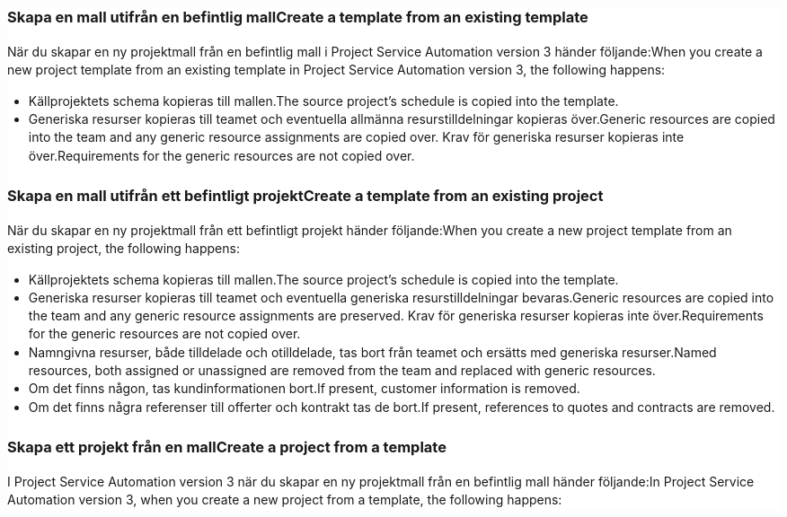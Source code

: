 ### <a name="create-a-template-from-an-existing-template"></a><span data-ttu-id="6d24d-125">Skapa en mall utifrån en befintlig mall</span><span class="sxs-lookup"><span data-stu-id="6d24d-125">Create a template from an existing template</span></span>
<span data-ttu-id="6d24d-126">När du skapar en ny projektmall från en befintlig mall i Project Service Automation version 3 händer följande:</span><span class="sxs-lookup"><span data-stu-id="6d24d-126">When you create a new project template from an existing template in Project Service Automation version 3, the following happens:</span></span> 

- <span data-ttu-id="6d24d-127">Källprojektets schema kopieras till mallen.</span><span class="sxs-lookup"><span data-stu-id="6d24d-127">The source project’s schedule is copied into the template.</span></span> 
- <span data-ttu-id="6d24d-128">Generiska resurser kopieras till teamet och eventuella allmänna resurstilldelningar kopieras över.</span><span class="sxs-lookup"><span data-stu-id="6d24d-128">Generic resources are copied into the team and any generic resource assignments are copied over.</span></span> <span data-ttu-id="6d24d-129">Krav för generiska resurser kopieras inte över.</span><span class="sxs-lookup"><span data-stu-id="6d24d-129">Requirements for the generic resources are not copied over.</span></span> 

### <a name="create-a-template-from-an-existing-project"></a><span data-ttu-id="6d24d-130">Skapa en mall utifrån ett befintligt projekt</span><span class="sxs-lookup"><span data-stu-id="6d24d-130">Create a template from an existing project</span></span>
<span data-ttu-id="6d24d-131">När du skapar en ny projektmall från ett befintligt projekt händer följande:</span><span class="sxs-lookup"><span data-stu-id="6d24d-131">When you create a new project template from an existing project, the following happens:</span></span> 

- <span data-ttu-id="6d24d-132">Källprojektets schema kopieras till mallen.</span><span class="sxs-lookup"><span data-stu-id="6d24d-132">The source project’s schedule is copied into the template.</span></span> 
- <span data-ttu-id="6d24d-133">Generiska resurser kopieras till teamet och eventuella generiska resurstilldelningar bevaras.</span><span class="sxs-lookup"><span data-stu-id="6d24d-133">Generic resources are copied into the team and any generic resource assignments are preserved.</span></span> <span data-ttu-id="6d24d-134">Krav för generiska resurser kopieras inte över.</span><span class="sxs-lookup"><span data-stu-id="6d24d-134">Requirements for the generic resources are not copied over.</span></span>    
- <span data-ttu-id="6d24d-135">Namngivna resurser, både tilldelade och otilldelade, tas bort från teamet och ersätts med generiska resurser.</span><span class="sxs-lookup"><span data-stu-id="6d24d-135">Named resources, both assigned or unassigned are removed from the team and replaced with generic resources.</span></span>
- <span data-ttu-id="6d24d-136">Om det finns någon, tas kundinformationen bort.</span><span class="sxs-lookup"><span data-stu-id="6d24d-136">If present, customer information is removed.</span></span> 
- <span data-ttu-id="6d24d-137">Om det finns några referenser till offerter och kontrakt tas de bort.</span><span class="sxs-lookup"><span data-stu-id="6d24d-137">If present, references to quotes and contracts are removed.</span></span> 

### <a name="create-a-project-from-a-template"></a><span data-ttu-id="6d24d-138">Skapa ett projekt från en mall</span><span class="sxs-lookup"><span data-stu-id="6d24d-138">Create a project from a template</span></span>
<span data-ttu-id="6d24d-139">I Project Service Automation version 3 när du skapar en ny projektmall från en befintlig mall händer följande:</span><span class="sxs-lookup"><span data-stu-id="6d24d-139">In Project Service Automation version 3, when you create a new project from a template, the following happens:</span></span>
